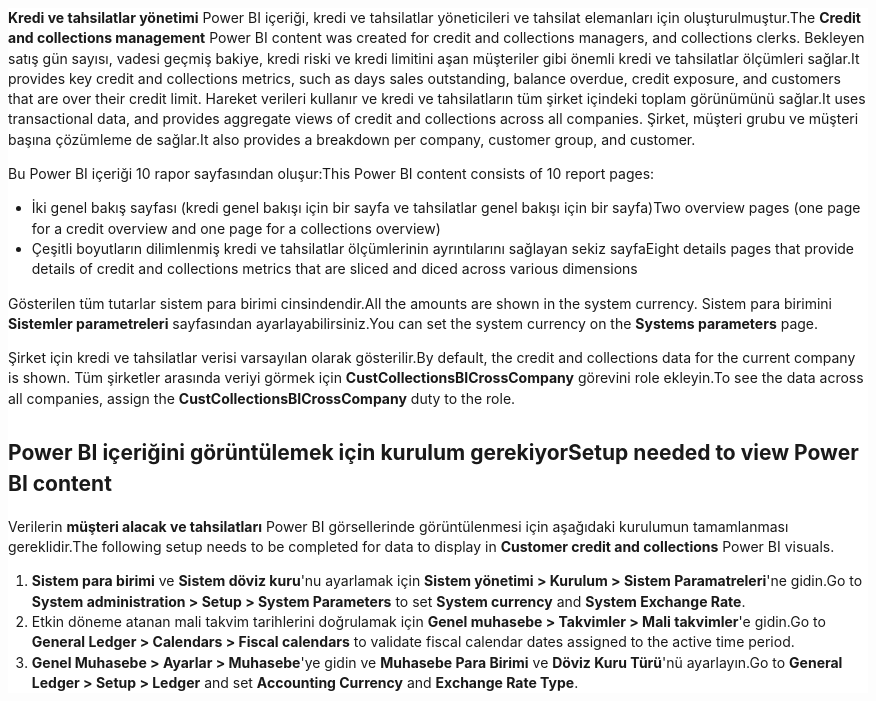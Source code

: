 <span data-ttu-id="b0a1a-108">**Kredi ve tahsilatlar yönetimi** Power BI içeriği, kredi ve tahsilatlar yöneticileri ve tahsilat elemanları için oluşturulmuştur.</span><span class="sxs-lookup"><span data-stu-id="b0a1a-108">The **Credit and collections management** Power BI content was created for credit and collections managers, and collections clerks.</span></span> <span data-ttu-id="b0a1a-109">Bekleyen satış gün sayısı, vadesi geçmiş bakiye, kredi riski ve kredi limitini aşan müşteriler gibi önemli kredi ve tahsilatlar ölçümleri sağlar.</span><span class="sxs-lookup"><span data-stu-id="b0a1a-109">It provides key credit and collections metrics, such as days sales outstanding, balance overdue, credit exposure, and customers that are over their credit limit.</span></span> <span data-ttu-id="b0a1a-110">Hareket verileri kullanır ve kredi ve tahsilatların tüm şirket içindeki toplam görünümünü sağlar.</span><span class="sxs-lookup"><span data-stu-id="b0a1a-110">It uses transactional data, and provides aggregate views of credit and collections across all companies.</span></span> <span data-ttu-id="b0a1a-111">Şirket, müşteri grubu ve müşteri başına çözümleme de sağlar.</span><span class="sxs-lookup"><span data-stu-id="b0a1a-111">It also provides a breakdown per company, customer group, and customer.</span></span>

<span data-ttu-id="b0a1a-112">Bu Power BI içeriği 10 rapor sayfasından oluşur:</span><span class="sxs-lookup"><span data-stu-id="b0a1a-112">This Power BI content consists of 10 report pages:</span></span>

- <span data-ttu-id="b0a1a-113">İki genel bakış sayfası (kredi genel bakışı için bir sayfa ve tahsilatlar genel bakışı için bir sayfa)</span><span class="sxs-lookup"><span data-stu-id="b0a1a-113">Two overview pages (one page for a credit overview and one page for a collections overview)</span></span>
- <span data-ttu-id="b0a1a-114">Çeşitli boyutların dilimlenmiş kredi ve tahsilatlar ölçümlerinin ayrıntılarını sağlayan sekiz sayfa</span><span class="sxs-lookup"><span data-stu-id="b0a1a-114">Eight details pages that provide details of credit and collections metrics that are sliced and diced across various dimensions</span></span>

<span data-ttu-id="b0a1a-115">Gösterilen tüm tutarlar sistem para birimi cinsindendir.</span><span class="sxs-lookup"><span data-stu-id="b0a1a-115">All the amounts are shown in the system currency.</span></span> <span data-ttu-id="b0a1a-116">Sistem para birimini **Sistemler parametreleri** sayfasından ayarlayabilirsiniz.</span><span class="sxs-lookup"><span data-stu-id="b0a1a-116">You can set the system currency on the **Systems parameters** page.</span></span>

<span data-ttu-id="b0a1a-117">Şirket için kredi ve tahsilatlar verisi varsayılan olarak gösterilir.</span><span class="sxs-lookup"><span data-stu-id="b0a1a-117">By default, the credit and collections data for the current company is shown.</span></span> <span data-ttu-id="b0a1a-118">Tüm şirketler arasında veriyi görmek için **CustCollectionsBICrossCompany** görevini role ekleyin.</span><span class="sxs-lookup"><span data-stu-id="b0a1a-118">To see the data across all companies, assign the **CustCollectionsBICrossCompany** duty to the role.</span></span>

## <a name="setup-needed-to-view-power-bi-content"></a><span data-ttu-id="b0a1a-119">Power BI içeriğini görüntülemek için kurulum gerekiyor</span><span class="sxs-lookup"><span data-stu-id="b0a1a-119">Setup needed to view Power BI content</span></span>

<span data-ttu-id="b0a1a-120">Verilerin **müşteri alacak ve tahsilatları** Power BI görsellerinde görüntülenmesi için aşağıdaki kurulumun tamamlanması gereklidir.</span><span class="sxs-lookup"><span data-stu-id="b0a1a-120">The following setup needs to be completed for data to display in **Customer credit and collections** Power BI visuals.</span></span>

1. <span data-ttu-id="b0a1a-121">**Sistem para birimi** ve **Sistem döviz kuru**'nu ayarlamak için **Sistem yönetimi > Kurulum > Sistem Paramatreleri**'ne gidin.</span><span class="sxs-lookup"><span data-stu-id="b0a1a-121">Go to **System administration > Setup > System Parameters** to set **System currency** and **System Exchange Rate**.</span></span>
2. <span data-ttu-id="b0a1a-122">Etkin döneme atanan mali takvim tarihlerini doğrulamak için **Genel muhasebe > Takvimler > Mali takvimler**'e gidin.</span><span class="sxs-lookup"><span data-stu-id="b0a1a-122">Go to **General Ledger > Calendars > Fiscal calendars** to validate fiscal calendar dates assigned to the active time period.</span></span>
3. <span data-ttu-id="b0a1a-123">**Genel Muhasebe > Ayarlar > Muhasebe**'ye gidin ve **Muhasebe Para Birimi** ve **Döviz Kuru Türü**'nü ayarlayın.</span><span class="sxs-lookup"><span data-stu-id="b0a1a-123">Go to **General Ledger > Setup > Ledger** and set **Accounting Currency** and **Exchange Rate Type**.</span></span>